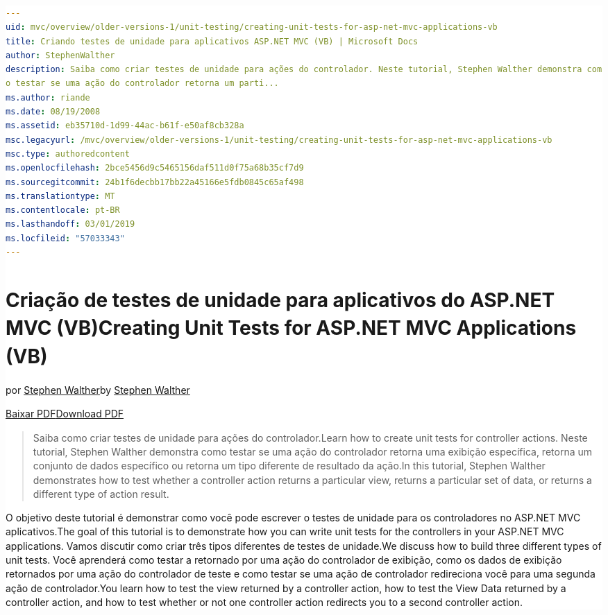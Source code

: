 ```yaml
---
uid: mvc/overview/older-versions-1/unit-testing/creating-unit-tests-for-asp-net-mvc-applications-vb
title: Criando testes de unidade para aplicativos ASP.NET MVC (VB) | Microsoft Docs
author: StephenWalther
description: Saiba como criar testes de unidade para ações do controlador. Neste tutorial, Stephen Walther demonstra como testar se uma ação do controlador retorna um parti...
ms.author: riande
ms.date: 08/19/2008
ms.assetid: eb35710d-1d99-44ac-b61f-e50af8cb328a
msc.legacyurl: /mvc/overview/older-versions-1/unit-testing/creating-unit-tests-for-asp-net-mvc-applications-vb
msc.type: authoredcontent
ms.openlocfilehash: 2bce5456d9c5465156daf511d0f75a68b35cf7d9
ms.sourcegitcommit: 24b1f6decbb17bb22a45166e5fdb0845c65af498
ms.translationtype: MT
ms.contentlocale: pt-BR
ms.lasthandoff: 03/01/2019
ms.locfileid: "57033343"
---
```

<a name="creating-unit-tests-for-aspnet-mvc-applications-vb"></a><span data-ttu-id="5a392-104">Criação de testes de unidade para aplicativos do ASP.NET MVC (VB)</span><span class="sxs-lookup"><span data-stu-id="5a392-104">Creating Unit Tests for ASP.NET MVC Applications (VB)</span></span>
====================
<span data-ttu-id="5a392-105">por [Stephen Walther](https://github.com/StephenWalther)</span><span class="sxs-lookup"><span data-stu-id="5a392-105">by [Stephen Walther](https://github.com/StephenWalther)</span></span>

[<span data-ttu-id="5a392-106">Baixar PDF</span><span class="sxs-lookup"><span data-stu-id="5a392-106">Download PDF</span></span>](http://download.microsoft.com/download/8/4/8/84843d8d-1575-426c-bcb5-9d0c42e51416/ASPNET_MVC_Tutorial_07_VB.pdf)

> <span data-ttu-id="5a392-107">Saiba como criar testes de unidade para ações do controlador.</span><span class="sxs-lookup"><span data-stu-id="5a392-107">Learn how to create unit tests for controller actions.</span></span> <span data-ttu-id="5a392-108">Neste tutorial, Stephen Walther demonstra como testar se uma ação do controlador retorna uma exibição específica, retorna um conjunto de dados específico ou retorna um tipo diferente de resultado da ação.</span><span class="sxs-lookup"><span data-stu-id="5a392-108">In this tutorial, Stephen Walther demonstrates how to test whether a controller action returns a particular view, returns a particular set of data, or returns a different type of action result.</span></span>


<span data-ttu-id="5a392-109">O objetivo deste tutorial é demonstrar como você pode escrever o testes de unidade para os controladores no ASP.NET MVC aplicativos.</span><span class="sxs-lookup"><span data-stu-id="5a392-109">The goal of this tutorial is to demonstrate how you can write unit tests for the controllers in your ASP.NET MVC applications.</span></span> <span data-ttu-id="5a392-110">Vamos discutir como criar três tipos diferentes de testes de unidade.</span><span class="sxs-lookup"><span data-stu-id="5a392-110">We discuss how to build three different types of unit tests.</span></span> <span data-ttu-id="5a392-111">Você aprenderá como testar a retornado por uma ação do controlador de exibição, como os dados de exibição retornados por uma ação do controlador de teste e como testar se uma ação de controlador redireciona você para uma segunda ação de controlador.</span><span class="sxs-lookup"><span data-stu-id="5a392-111">You learn how to test the view returned by a controller action, how to test the View Data returned by a controller action, and how to test whether or not one controller action redirects you to a second controller action.</span></span>
